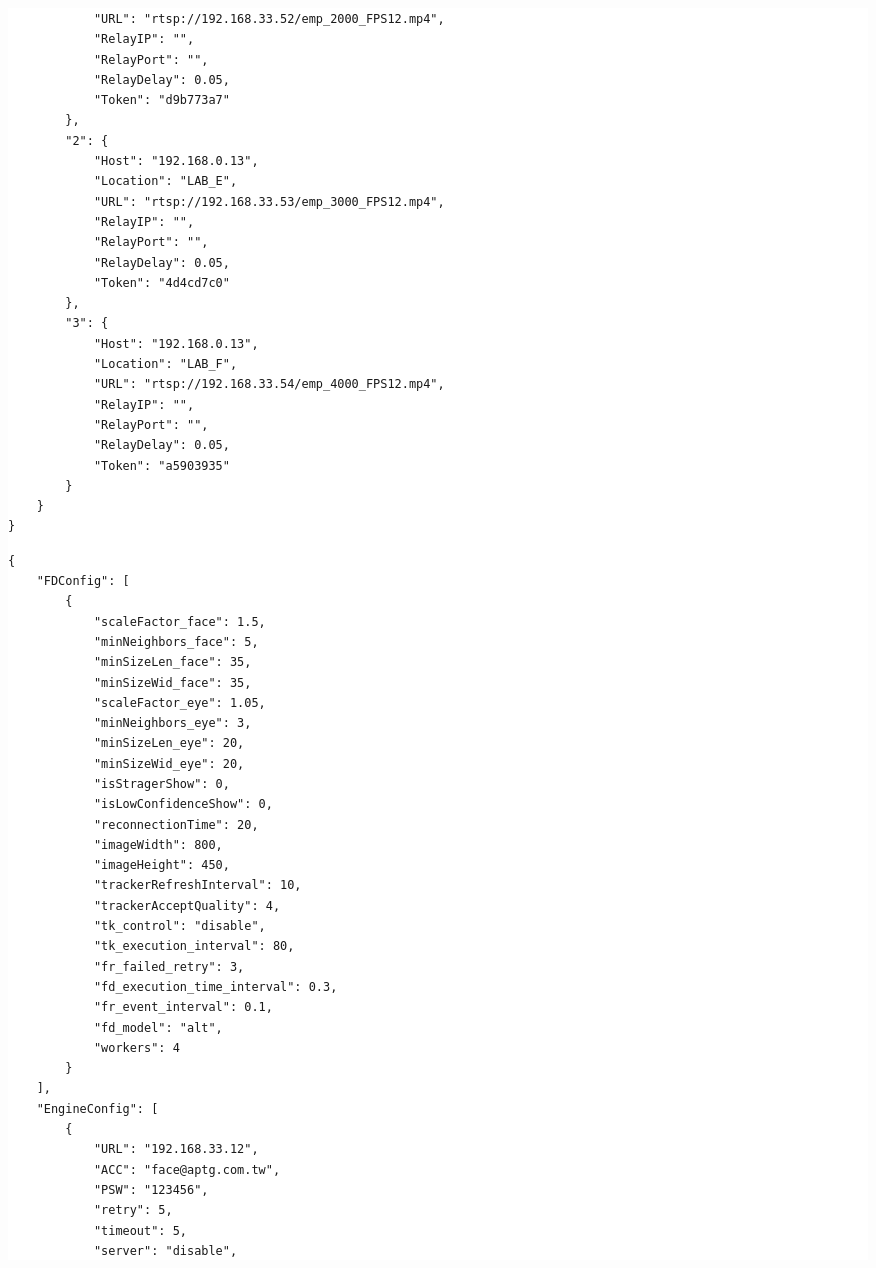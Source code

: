```
            "URL": "rtsp://192.168.33.52/emp_2000_FPS12.mp4",
            "RelayIP": "",
            "RelayPort": "",
            "RelayDelay": 0.05,
            "Token": "d9b773a7"
        },
        "2": {
            "Host": "192.168.0.13",
            "Location": "LAB_E",
            "URL": "rtsp://192.168.33.53/emp_3000_FPS12.mp4",
            "RelayIP": "",
            "RelayPort": "",
            "RelayDelay": 0.05,
            "Token": "4d4cd7c0"
        },
        "3": {
            "Host": "192.168.0.13",
            "Location": "LAB_F",
            "URL": "rtsp://192.168.33.54/emp_4000_FPS12.mp4",
            "RelayIP": "",
            "RelayPort": "",
            "RelayDelay": 0.05,
            "Token": "a5903935"
        }
    }
}
```

```
{
    "FDConfig": [
        {
            "scaleFactor_face": 1.5,
            "minNeighbors_face": 5,
            "minSizeLen_face": 35,
            "minSizeWid_face": 35,
            "scaleFactor_eye": 1.05,
            "minNeighbors_eye": 3,
            "minSizeLen_eye": 20,
            "minSizeWid_eye": 20,
            "isStragerShow": 0,
            "isLowConfidenceShow": 0,
            "reconnectionTime": 20,
            "imageWidth": 800,
            "imageHeight": 450,
            "trackerRefreshInterval": 10,
            "trackerAcceptQuality": 4,
            "tk_control": "disable",
            "tk_execution_interval": 80,
            "fr_failed_retry": 3,
            "fd_execution_time_interval": 0.3,
            "fr_event_interval": 0.1,
            "fd_model": "alt",
            "workers": 4
        }
    ],
    "EngineConfig": [
        {
            "URL": "192.168.33.12",
            "ACC": "face@aptg.com.tw",
            "PSW": "123456",
            "retry": 5,
            "timeout": 5,
            "server": "disable",
```